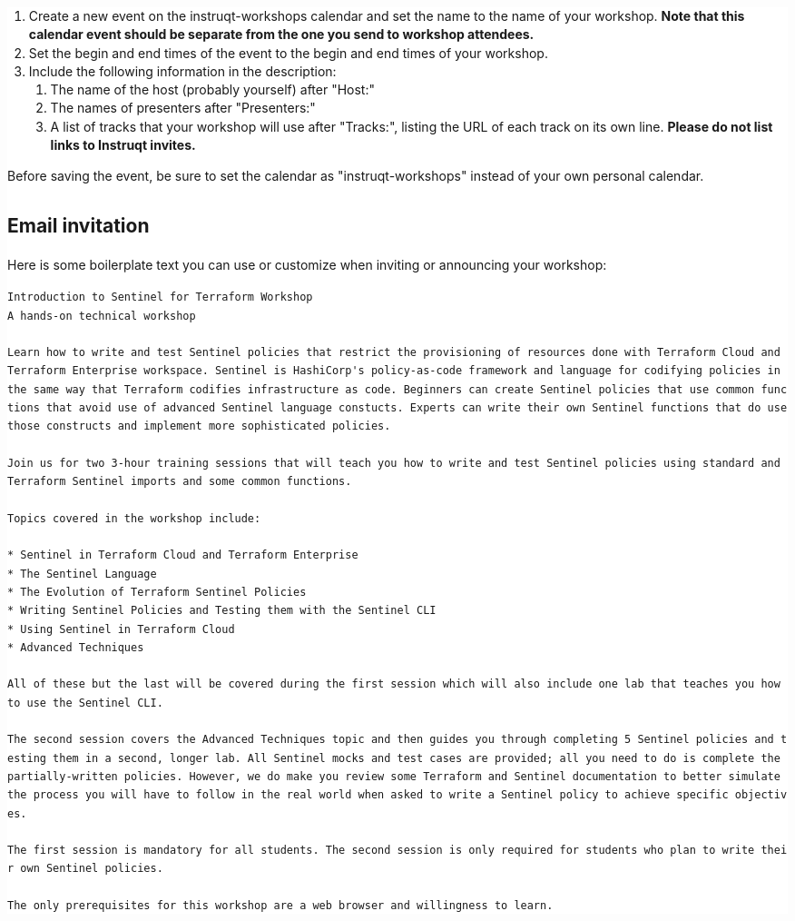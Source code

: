 1. Create a new event on the instruqt-workshops calendar and set the name to the name of your workshop. **Note that this calendar event should be separate from the one you send to workshop attendees.**
2. Set the begin and end times of the event to the begin and end times of your workshop.
3. Include the following information in the description:
    1. The name of the host (probably yourself) after "Host:"
    2. The names of presenters after "Presenters:"
    3. A list of tracks that your workshop will use after "Tracks:", listing the URL of each track on its own line. **Please do not list links to Instruqt invites.**

Before saving the event, be sure to set the calendar as "instruqt-workshops" instead of your own personal calendar.

## Email invitation
Here is some boilerplate text you can use or customize when inviting or announcing your workshop:

```
Introduction to Sentinel for Terraform Workshop
A hands-on technical workshop

Learn how to write and test Sentinel policies that restrict the provisioning of resources done with Terraform Cloud and Terraform Enterprise workspace. Sentinel is HashiCorp's policy-as-code framework and language for codifying policies in the same way that Terraform codifies infrastructure as code. Beginners can create Sentinel policies that use common functions that avoid use of advanced Sentinel language constucts. Experts can write their own Sentinel functions that do use those constructs and implement more sophisticated policies.

Join us for two 3-hour training sessions that will teach you how to write and test Sentinel policies using standard and Terraform Sentinel imports and some common functions.

Topics covered in the workshop include:

* Sentinel in Terraform Cloud and Terraform Enterprise
* The Sentinel Language
* The Evolution of Terraform Sentinel Policies
* Writing Sentinel Policies and Testing them with the Sentinel CLI
* Using Sentinel in Terraform Cloud
* Advanced Techniques

All of these but the last will be covered during the first session which will also include one lab that teaches you how to use the Sentinel CLI.

The second session covers the Advanced Techniques topic and then guides you through completing 5 Sentinel policies and testing them in a second, longer lab. All Sentinel mocks and test cases are provided; all you need to do is complete the partially-written policies. However, we do make you review some Terraform and Sentinel documentation to better simulate the process you will have to follow in the real world when asked to write a Sentinel policy to achieve specific objectives.

The first session is mandatory for all students. The second session is only required for students who plan to write their own Sentinel policies.

The only prerequisites for this workshop are a web browser and willingness to learn.
```

